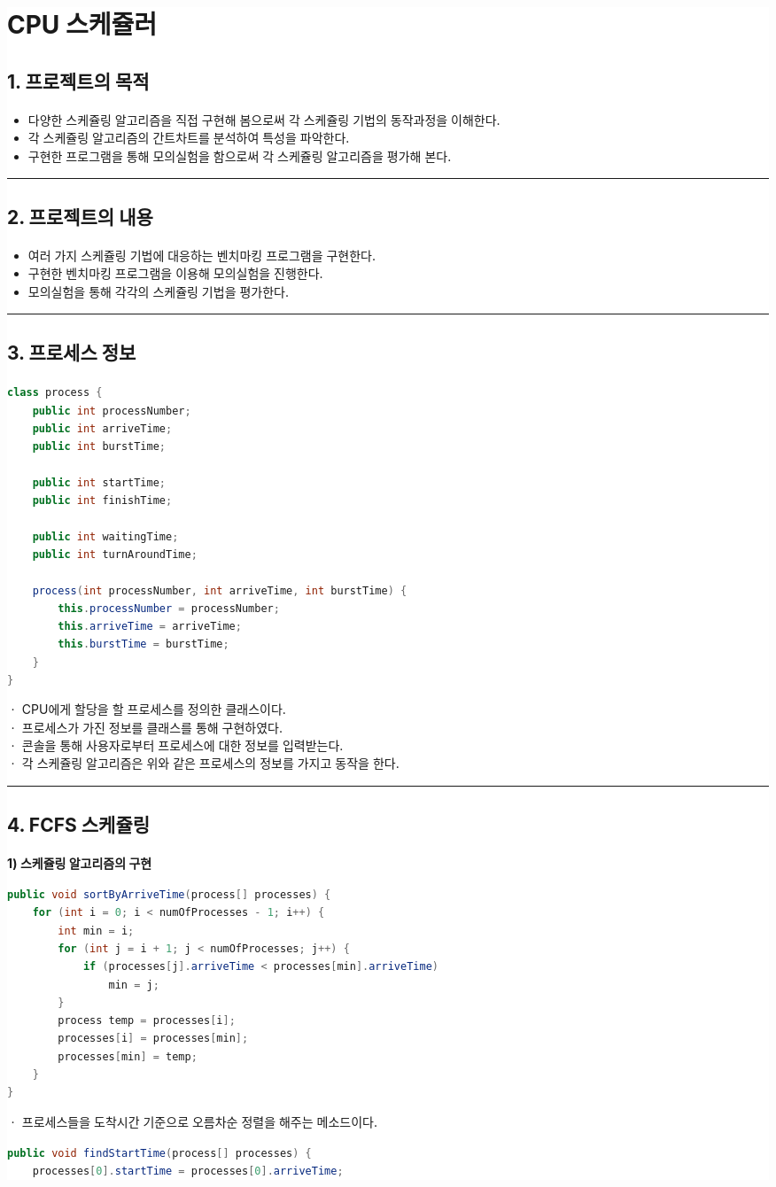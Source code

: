 # CPU 스케쥴러
## 1. 프로젝트의 목적
* 다양한 스케쥴링 알고리즘을 직접 구현해 봄으로써 각 스케쥴링 기법의 동작과정을 이해한다.
* 각 스케쥴링 알고리즘의 간트차트를 분석하여 특성을 파악한다.
* 구현한 프로그램을 통해 모의실험을 함으로써 각 스케쥴링 알고리즘을 평가해 본다.

-----
## 2. 프로젝트의 내용
* 여러 가지 스케쥴링 기법에 대응하는 벤치마킹 프로그램을 구현한다.
* 구현한 벤치마킹 프로그램을 이용해 모의실험을 진행한다.
* 모의실험을 통해 각각의 스케쥴링 기법을 평가한다.

-----
## 3. 프로세스 정보
```java
class process {
	public int processNumber;
	public int arriveTime;
	public int burstTime;

	public int startTime;
	public int finishTime; 

	public int waitingTime;
	public int turnAroundTime;

	process(int processNumber, int arriveTime, int burstTime) {
		this.processNumber = processNumber;
		this.arriveTime = arriveTime;
		this.burstTime = burstTime;
	}
}
```
ㆍ CPU에게 할당을 할 프로세스를 정의한 클래스이다.   
ㆍ 프로세스가 가진 정보를 클래스를 통해 구현하였다.   
ㆍ 콘솔을 통해 사용자로부터 프로세스에 대한 정보를 입력받는다.    
ㆍ 각 스케쥴링 알고리즘은 위와 같은 프로세스의 정보를 가지고 동작을 한다.   

-----
## 4. FCFS 스케쥴링
**1) 스케쥴링 알고리즘의 구현**
```java
public void sortByArriveTime(process[] processes) {
	for (int i = 0; i < numOfProcesses - 1; i++) {
		int min = i;
		for (int j = i + 1; j < numOfProcesses; j++) {
			if (processes[j].arriveTime < processes[min].arriveTime)
				min = j;
		}
		process temp = processes[i];
		processes[i] = processes[min];
		processes[min] = temp;
	}
}
```
ㆍ 프로세스들을 도착시간 기준으로 오름차순 정렬을 해주는 메소드이다.   
```java
public void findStartTime(process[] processes) {
	processes[0].startTime = processes[0].arriveTime;
```